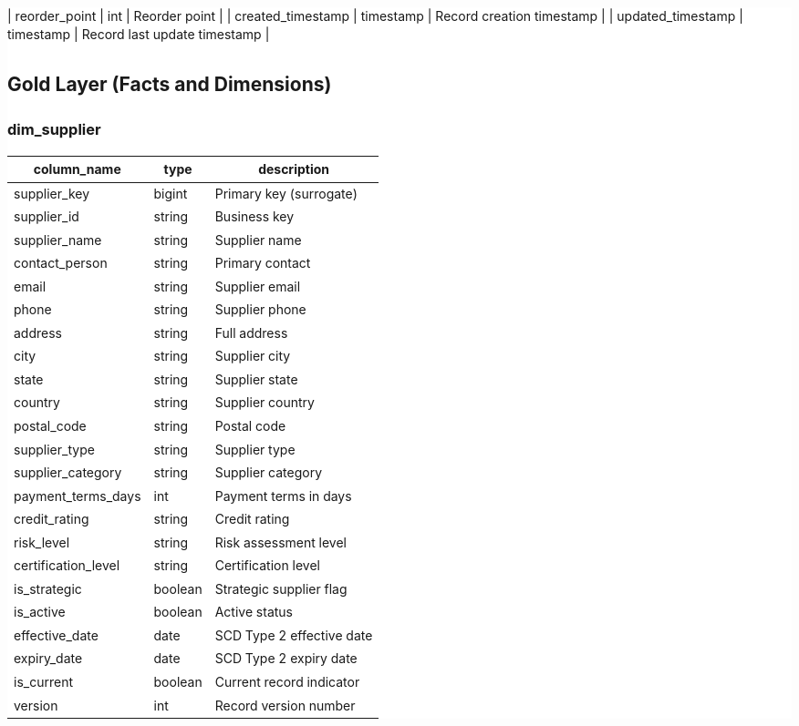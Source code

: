 | reorder_point      | int           | Reorder point                |
| created_timestamp  | timestamp     | Record creation timestamp    |
| updated_timestamp  | timestamp     | Record last update timestamp |

## Gold Layer (Facts and Dimensions)

### dim_supplier

| column_name         | type    | description               |
| ------------------- | ------- | ------------------------- |
| supplier_key        | bigint  | Primary key (surrogate)   |
| supplier_id         | string  | Business key              |
| supplier_name       | string  | Supplier name             |
| contact_person      | string  | Primary contact           |
| email               | string  | Supplier email            |
| phone               | string  | Supplier phone            |
| address             | string  | Full address              |
| city                | string  | Supplier city             |
| state               | string  | Supplier state            |
| country             | string  | Supplier country          |
| postal_code         | string  | Postal code               |
| supplier_type       | string  | Supplier type             |
| supplier_category   | string  | Supplier category         |
| payment_terms_days  | int     | Payment terms in days     |
| credit_rating       | string  | Credit rating             |
| risk_level          | string  | Risk assessment level     |
| certification_level | string  | Certification level       |
| is_strategic        | boolean | Strategic supplier flag   |
| is_active           | boolean | Active status             |
| effective_date      | date    | SCD Type 2 effective date |
| expiry_date         | date    | SCD Type 2 expiry date    |
| is_current          | boolean | Current record indicator  |
| version             | int     | Record version number     |
